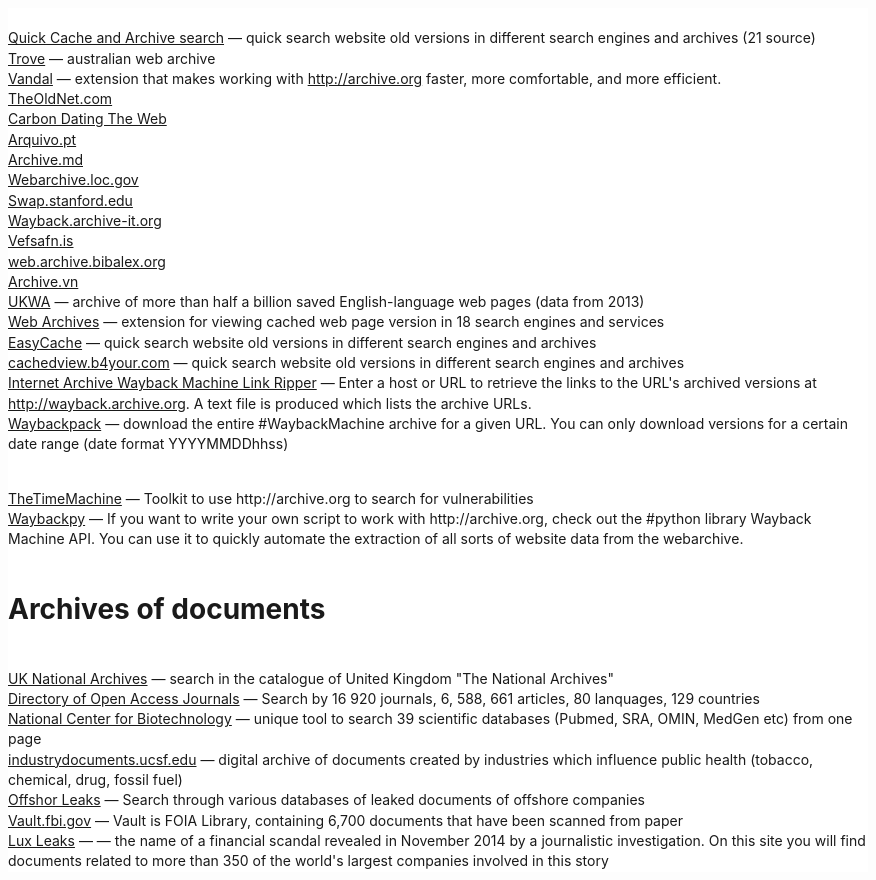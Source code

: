 </br><a href='https://quickcacheandarchivesearch.onrender.com/'>Quick Cache and Archive search</a> — quick search website old versions in different search engines and archives (21 source)
</br><a href='http://trove.nla.gov.au/search/category/websites'>Trove</a> — australian web archive
</br><a href='https://chrome.google.com/webstore/detail/vandal/knoccgahmcfhngbjhdbcodajdioedgdo/related'>Vandal</a> — extension that makes working with http://archive.org faster, more comfortable, and more efficient.
</br><a href="https://theoldnet.com/">TheOldNet.com</a>
</br><a href="http://carbondate.cs.odu.edu/">Carbon Dating The Web</a>
</br><a href="https://arquivo.pt/">Arquivo.pt</a>
</br><a href="https://archive.md/">Archive.md</a>
</br><a href="http://webarchive.loc.gov/">Webarchive.loc.gov</a>
</br><a href="https://swap.stanford.edu/">Swap.stanford.edu</a>
</br><a href="http://wayback.archive-it.org/">Wayback.archive-it.org</a>
</br><a href="https://vefsafn.is/">Vefsafn.is</a>
</br><a href="http://web.archive.bibalex.org/">web.archive.bibalex.org</a>
</br><a href="https://archive.vn/">Archive.vn</a>
</br><a href='https://www.webarchive.org.uk/'>UKWA</a> — archive of more than half a billion saved English-language web pages (data from 2013)
</br><a href='https://chrome.google.com/webstore/detail/web-archives/hkligngkgcpcolhcnkgccglchdafcnao/related'>Web Archives</a> — extension for viewing cached web page version in 18 search engines and services
</br><a href='https://gaetanlhf.github.io/EasyCache/'>EasyCache</a> — quick search website old versions in different search engines and archives
</br><a href='https://cachedview.b4your.com/en/'>cachedview.b4your.com</a> — quick search website old versions in different search engines and archives
</br><a href='https://tools.digitalmethods.net/beta/internetArchiveWaybackMachineLinkRipper/#'>Internet Archive Wayback Machine Link Ripper</a> — Enter a host or URL to retrieve the links to the URL's archived versions at http://wayback.archive.org. A text file is produced which lists the archive URLs.
</br><a href='https://github.com/jsvine/waybackpack'>Waybackpack</a> — download the entire #WaybackMachine archive for a given URL. You can only download versions for a certain date range (date format YYYYMMDDhhss) 
<p>
</br><a href='https://github.com/anmolksachan/TheTimeMachine'>TheTimeMachine</a> — Toolkit to use http://archive.org to search for vulnerabilities
</br><a href='https://github.com/akamhy/waybackpy'>Waybackpy</a> — If you want to write your own script to work with http://archive.org, check out the #python library Wayback Machine API. You can use it to quickly automate the extraction of all sorts of website data from the webarchive.


   
<a name="archivesofdocuments"></a>
<h1>Archives of documents</h1>

</br><a href='https://nationalarchives.gov.uk/'>UK National Archives</a> — search in the catalogue of United Kingdom "The National Archives"
</br><a href='https://doaj.org/search/journals'>Directory of Open Access Journals</a> — Search by 16 920 journals, 6, 588, 661 articles, 80 lanquages, 129 countries
</br><a href='https://www.ncbi.nlm.nih.gov/'>National Center for Biotechnology</a> — unique tool to search 39 scientific databases (Pubmed, SRA, OMIN, MedGen etc) from one page
</br><a href='http://industrydocuments.ucsf.edu/'>industrydocuments.ucsf.edu</a> — digital archive of documents created by industries which influence public health (tobacco, chemical, drug, fossil fuel)
</br><a href='https://offshoreleaks.icij.org/'>Offshor Leaks</a> — Search through various databases of leaked documents of offshore companies
</br><a href='https://vault.fbi.gov/search'>Vault.fbi.gov</a> — Vault is FOIA Library, containing 6,700 documents that have been scanned from paper
</br><a href='https://projects.icij.org/luxembourg-leaks/viz/industries/index.html'>Lux Leaks</a> — — the name of a financial scandal revealed in November 2014 by a journalistic investigation. On this site you will find documents related to more than 350 of the world's largest companies involved in this story
